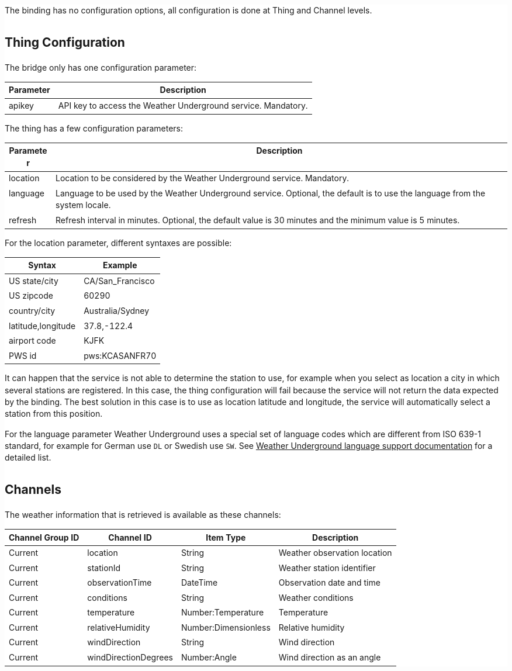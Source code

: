 The binding has no configuration options, all configuration is done at Thing and Channel levels.

## Thing Configuration

The bridge only has one configuration parameter:

| Parameter | Description                                                              |
|-----------|------------------------------------------------------------------------- |
| apikey    | API key to access the Weather Underground service. Mandatory.            |

The thing has a few configuration parameters:

| Parameter | Description                                                              |
|-----------|------------------------------------------------------------------------- |
| location  | Location to be considered by the Weather Underground service. Mandatory. |
| language  | Language to be used by the Weather Underground service. Optional, the default is to use the language from the system locale. |
| refresh   | Refresh interval in minutes. Optional, the default value is 30 minutes and the minimum value is 5 minutes.  |

For the location parameter, different syntaxes are possible:

| Syntax                  | Example          |
|-------------------------|----------------- |
| US state/city           | CA/San_Francisco |
| US zipcode              | 60290            |
| country/city            | Australia/Sydney |
| latitude,longitude      | 37.8,-122.4      |
| airport code            | KJFK             |
| PWS id                  | pws:KCASANFR70   |

It can happen that the service is not able to determine the station to use, for example when you select as location a city in which several stations are registered. In this case, the thing configuration will fail because the service will not return the data expected by the binding. The best solution in this case is to use as location latitude and longitude, the service will automatically select a station from this position.

For the language parameter Weather Underground uses a special set of language codes which are different from ISO 639-1 standard, for example for German use `DL`  or Swedish use `SW`. See [Weather Underground language support documentation](https://www.wunderground.com/weather/api/d/docs?d=language-support) for a detailed list.

## Channels

The weather information that is retrieved is available as these channels:

| Channel Group ID | Channel ID | Item Type    | Description             |
|------------------|------------|--------------|-------------------------|
| Current          | location             | String               | Weather observation location |
| Current          | stationId            | String               | Weather station identifier |
| Current          | observationTime      | DateTime             | Observation date and time |
| Current          | conditions           | String               | Weather conditions |
| Current          | temperature          | Number:Temperature   | Temperature |
| Current          | relativeHumidity     | Number:Dimensionless | Relative humidity |
| Current          | windDirection        | String               | Wind direction |
| Current          | windDirectionDegrees | Number:Angle         | Wind direction as an angle |